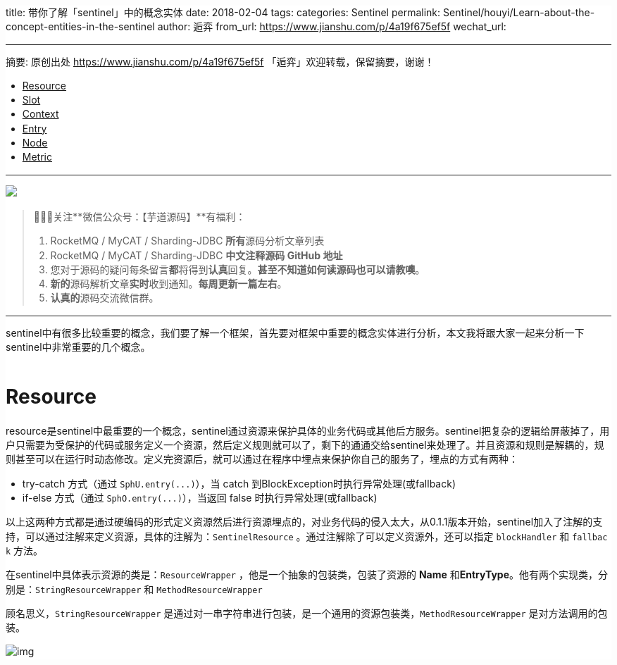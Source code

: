 title: 带你了解「sentinel」中的概念实体
date: 2018-02-04
tags:
categories: Sentinel
permalink: Sentinel/houyi/Learn-about-the-concept-entities-in-the-sentinel
author:  逅弈
from_url: https://www.jianshu.com/p/4a19f675ef5f
wechat_url:

-------

摘要: 原创出处 https://www.jianshu.com/p/4a19f675ef5f 「逅弈」欢迎转载，保留摘要，谢谢！

- [Resource](http://www.iocoder.cn/Sentinel/houyi/Learn-about-the-concept-entities-in-the-sentinel/)
- [Slot](http://www.iocoder.cn/Sentinel/houyi/Learn-about-the-concept-entities-in-the-sentinel/)
- [Context](http://www.iocoder.cn/Sentinel/houyi/Learn-about-the-concept-entities-in-the-sentinel/)
- [Entry](http://www.iocoder.cn/Sentinel/houyi/Learn-about-the-concept-entities-in-the-sentinel/)
- [Node](http://www.iocoder.cn/Sentinel/houyi/Learn-about-the-concept-entities-in-the-sentinel/)
- [Metric](http://www.iocoder.cn/Sentinel/houyi/Learn-about-the-concept-entities-in-the-sentinel/)

-------

![](http://www.iocoder.cn/images/common/wechat_mp_2017_07_31.jpg)

> 🙂🙂🙂关注**微信公众号：【芋道源码】**有福利：
> 1. RocketMQ / MyCAT / Sharding-JDBC **所有**源码分析文章列表
> 2. RocketMQ / MyCAT / Sharding-JDBC **中文注释源码 GitHub 地址**
> 3. 您对于源码的疑问每条留言**都**将得到**认真**回复。**甚至不知道如何读源码也可以请教噢**。
> 4. **新的**源码解析文章**实时**收到通知。**每周更新一篇左右**。
> 5. **认真的**源码交流微信群。

-------

sentinel中有很多比较重要的概念，我们要了解一个框架，首先要对框架中重要的概念实体进行分析，本文我将跟大家一起来分析一下sentinel中非常重要的几个概念。

# Resource

resource是sentinel中最重要的一个概念，sentinel通过资源来保护具体的业务代码或其他后方服务。sentinel把复杂的逻辑给屏蔽掉了，用户只需要为受保护的代码或服务定义一个资源，然后定义规则就可以了，剩下的通通交给sentinel来处理了。并且资源和规则是解耦的，规则甚至可以在运行时动态修改。定义完资源后，就可以通过在程序中埋点来保护你自己的服务了，埋点的方式有两种：

- try-catch 方式（通过 `SphU.entry(...)`），当 catch 到BlockException时执行异常处理(或fallback)
- if-else 方式（通过 `SphO.entry(...)`），当返回 false 时执行异常处理(或fallback)

以上这两种方式都是通过硬编码的形式定义资源然后进行资源埋点的，对业务代码的侵入太大，从0.1.1版本开始，sentinel加入了注解的支持，可以通过注解来定义资源，具体的注解为：`SentinelResource` 。通过注解除了可以定义资源外，还可以指定 `blockHandler` 和 `fallback` 方法。

在sentinel中具体表示资源的类是：`ResourceWrapper` ，他是一个抽象的包装类，包装了资源的 **Name** 和**EntryType**。他有两个实现类，分别是：`StringResourceWrapper` 和 `MethodResourceWrapper`

顾名思义，`StringResourceWrapper` 是通过对一串字符串进行包装，是一个通用的资源包装类，`MethodResourceWrapper` 是对方法调用的包装。



![img](https:////upload-images.jianshu.io/upload_images/5417792-82808173410b5a88.png?imageMogr2/auto-orient/strip%7CimageView2/2/w/996/format/jpeg)

